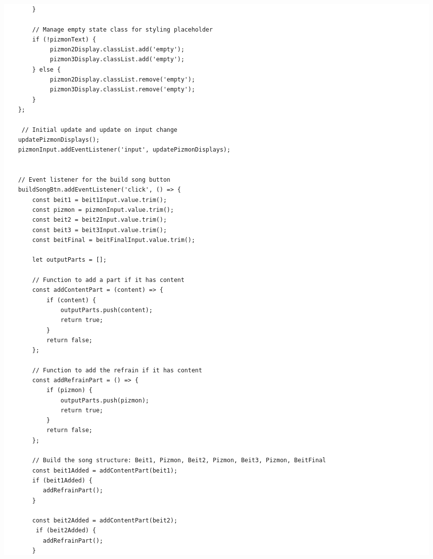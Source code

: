             }

            // Manage empty state class for styling placeholder
            if (!pizmonText) {
                 pizmon2Display.classList.add('empty');
                 pizmon3Display.classList.add('empty');
            } else {
                 pizmon2Display.classList.remove('empty');
                 pizmon3Display.classList.remove('empty');
            }
        };

         // Initial update and update on input change
        updatePizmonDisplays();
        pizmonInput.addEventListener('input', updatePizmonDisplays);


        // Event listener for the build song button
        buildSongBtn.addEventListener('click', () => {
            const beit1 = beit1Input.value.trim();
            const pizmon = pizmonInput.value.trim();
            const beit2 = beit2Input.value.trim();
            const beit3 = beit3Input.value.trim();
            const beitFinal = beitFinalInput.value.trim();

            let outputParts = [];

            // Function to add a part if it has content
            const addContentPart = (content) => {
                if (content) {
                    outputParts.push(content);
                    return true;
                }
                return false;
            };

            // Function to add the refrain if it has content
            const addRefrainPart = () => {
                if (pizmon) {
                    outputParts.push(pizmon);
                    return true;
                }
                return false;
            };

            // Build the song structure: Beit1, Pizmon, Beit2, Pizmon, Beit3, Pizmon, BeitFinal
            const beit1Added = addContentPart(beit1);
            if (beit1Added) {
               addRefrainPart();
            }

            const beit2Added = addContentPart(beit2);
             if (beit2Added) {
               addRefrainPart();
            }
